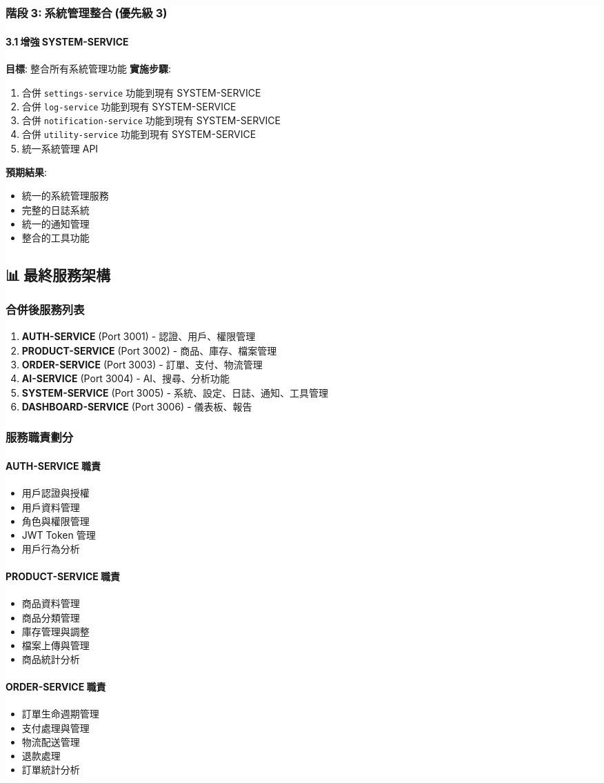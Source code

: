 ### 階段 3: 系統管理整合 (優先級 3)

#### 3.1 增強 SYSTEM-SERVICE
**目標**: 整合所有系統管理功能
**實施步驟**:
1. 合併 `settings-service` 功能到現有 SYSTEM-SERVICE
2. 合併 `log-service` 功能到現有 SYSTEM-SERVICE
3. 合併 `notification-service` 功能到現有 SYSTEM-SERVICE
4. 合併 `utility-service` 功能到現有 SYSTEM-SERVICE
5. 統一系統管理 API

**預期結果**:
- 統一的系統管理服務
- 完整的日誌系統
- 統一的通知管理
- 整合的工具功能

## 📊 最終服務架構

### 合併後服務列表
1. **AUTH-SERVICE** (Port 3001) - 認證、用戶、權限管理
2. **PRODUCT-SERVICE** (Port 3002) - 商品、庫存、檔案管理
3. **ORDER-SERVICE** (Port 3003) - 訂單、支付、物流管理
4. **AI-SERVICE** (Port 3004) - AI、搜尋、分析功能
5. **SYSTEM-SERVICE** (Port 3005) - 系統、設定、日誌、通知、工具管理
6. **DASHBOARD-SERVICE** (Port 3006) - 儀表板、報告

### 服務職責劃分

#### AUTH-SERVICE 職責
- 用戶認證與授權
- 用戶資料管理
- 角色與權限管理
- JWT Token 管理
- 用戶行為分析

#### PRODUCT-SERVICE 職責
- 商品資料管理
- 商品分類管理
- 庫存管理與調整
- 檔案上傳與管理
- 商品統計分析

#### ORDER-SERVICE 職責
- 訂單生命週期管理
- 支付處理與管理
- 物流配送管理
- 退款處理
- 訂單統計分析
